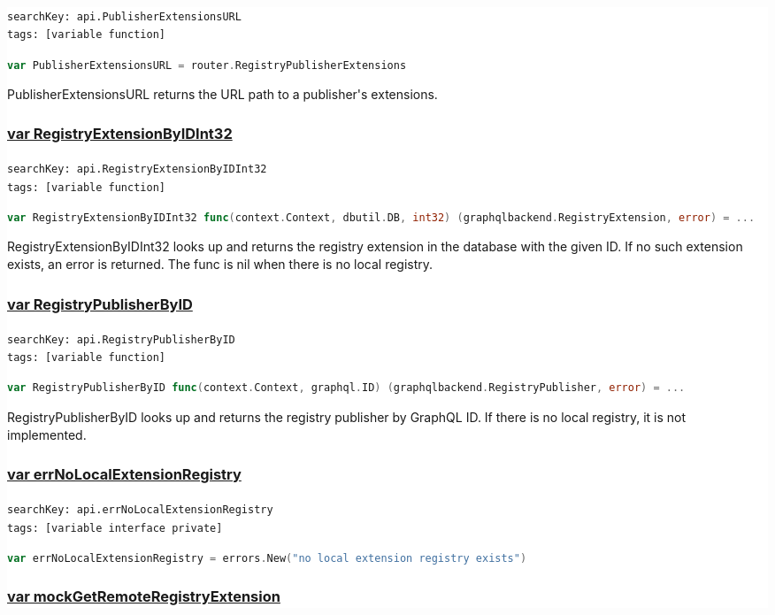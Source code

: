 ```
searchKey: api.PublisherExtensionsURL
tags: [variable function]
```

```Go
var PublisherExtensionsURL = router.RegistryPublisherExtensions
```

PublisherExtensionsURL returns the URL path to a publisher's extensions. 

### <a id="RegistryExtensionByIDInt32" href="#RegistryExtensionByIDInt32">var RegistryExtensionByIDInt32</a>

```
searchKey: api.RegistryExtensionByIDInt32
tags: [variable function]
```

```Go
var RegistryExtensionByIDInt32 func(context.Context, dbutil.DB, int32) (graphqlbackend.RegistryExtension, error) = ...
```

RegistryExtensionByIDInt32 looks up and returns the registry extension in the database with the given ID. If no such extension exists, an error is returned. The func is nil when there is no local registry. 

### <a id="RegistryPublisherByID" href="#RegistryPublisherByID">var RegistryPublisherByID</a>

```
searchKey: api.RegistryPublisherByID
tags: [variable function]
```

```Go
var RegistryPublisherByID func(context.Context, graphql.ID) (graphqlbackend.RegistryPublisher, error) = ...
```

RegistryPublisherByID looks up and returns the registry publisher by GraphQL ID. If there is no local registry, it is not implemented. 

### <a id="errNoLocalExtensionRegistry" href="#errNoLocalExtensionRegistry">var errNoLocalExtensionRegistry</a>

```
searchKey: api.errNoLocalExtensionRegistry
tags: [variable interface private]
```

```Go
var errNoLocalExtensionRegistry = errors.New("no local extension registry exists")
```

### <a id="mockGetRemoteRegistryExtension" href="#mockGetRemoteRegistryExtension">var mockGetRemoteRegistryExtension</a>
